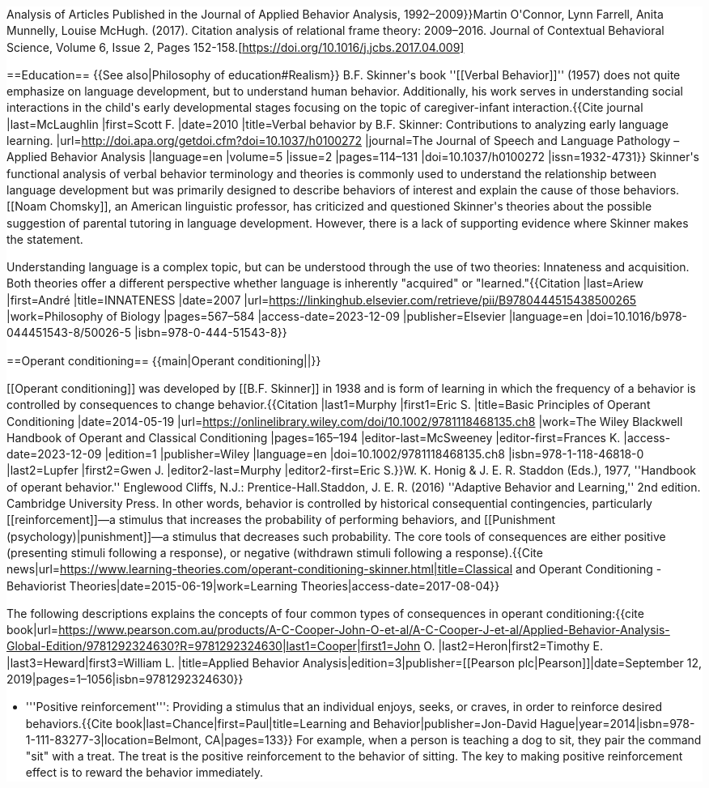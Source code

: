 Analysis of Articles Published in the Journal of Applied Behavior Analysis, 1992–2009}}</ref><ref>Martin O'Connor, Lynn Farrell, Anita Munnelly, Louise McHugh. (2017). Citation analysis of relational frame theory: 2009–2016. Journal of Contextual Behavioral Science, Volume 6, Issue 2, Pages 152-158.[https://doi.org/10.1016/j.jcbs.2017.04.009]</ref>

==Education==
{{See also|Philosophy of education#Realism}}
B.F. Skinner's book ''[[Verbal Behavior]]'' (1957) does not quite emphasize on language development, but to understand human behavior. Additionally, his work serves in understanding social interactions in the child's early developmental stages focusing on the topic of caregiver-infant interaction.<ref name="McLaughlin 2010 114–131">{{Cite journal |last=McLaughlin |first=Scott F. |date=2010 |title=Verbal behavior by B.F. Skinner: Contributions to analyzing early language learning. |url=http://doi.apa.org/getdoi.cfm?doi=10.1037/h0100272 |journal=The Journal of Speech and Language Pathology – Applied Behavior Analysis |language=en |volume=5 |issue=2 |pages=114–131 |doi=10.1037/h0100272 |issn=1932-4731}}</ref> Skinner's functional analysis of verbal behavior terminology and theories is commonly used to understand the relationship between language development but was primarily designed to describe behaviors of interest and explain the cause of those behaviors.<ref name="McLaughlin 2010 114–131"/> [[Noam Chomsky]], an American linguistic professor, has criticized and questioned Skinner's theories about the possible suggestion of parental tutoring in language development. However, there is a lack of supporting evidence where Skinner makes the statement.<ref name="McLaughlin 2010 114–131"/>

Understanding language is a complex topic, but can be understood through the use of two theories: Innateness and acquisition. Both theories offer a different perspective whether language is inherently "acquired" or "learned."<ref>{{Citation |last=Ariew |first=André |title=INNATENESS |date=2007 |url=https://linkinghub.elsevier.com/retrieve/pii/B9780444515438500265 |work=Philosophy of Biology |pages=567–584 |access-date=2023-12-09 |publisher=Elsevier |language=en |doi=10.1016/b978-044451543-8/50026-5 |isbn=978-0-444-51543-8}}</ref>

==Operant conditioning==
{{main|Operant conditioning||}}

[[Operant conditioning]] was developed by [[B.F. Skinner]] in 1938 and is form of learning in which the frequency of a behavior is controlled by consequences to change behavior.<ref name="Murphy 165–194">{{Citation |last1=Murphy |first1=Eric S. |title=Basic Principles of Operant Conditioning |date=2014-05-19 |url=https://onlinelibrary.wiley.com/doi/10.1002/9781118468135.ch8 |work=The Wiley Blackwell Handbook of Operant and Classical Conditioning |pages=165–194 |editor-last=McSweeney |editor-first=Frances K. |access-date=2023-12-09 |edition=1 |publisher=Wiley |language=en |doi=10.1002/9781118468135.ch8 |isbn=978-1-118-46818-0 |last2=Lupfer |first2=Gwen J. |editor2-last=Murphy |editor2-first=Eric S.}}</ref><ref name="Skinner1938 Organisms" /><ref>W. K. Honig & J. E. R. Staddon (Eds.), 1977, ''Handbook of operant behavior.''  Englewood Cliffs, N.J.: Prentice-Hall.</ref><ref>Staddon, J. E. R. (2016) ''Adaptive Behavior and Learning,'' 2nd edition. Cambridge University Press.</ref> In other words, behavior is controlled by historical consequential contingencies, particularly [[reinforcement]]—a stimulus that increases the probability of performing behaviors, and [[Punishment (psychology)|punishment]]—a stimulus that decreases such probability.<ref name="Murphy 165–194"/> The core tools of consequences are either positive (presenting stimuli following a response), or negative (withdrawn stimuli following a response).<ref>{{Cite news|url=https://www.learning-theories.com/operant-conditioning-skinner.html|title=Classical and Operant Conditioning - Behaviorist Theories|date=2015-06-19|work=Learning Theories|access-date=2017-08-04}}</ref>

The following descriptions explains the concepts of four common types of consequences in operant conditioning:<ref name=CooperABA>{{cite book|url=https://www.pearson.com.au/products/A-C-Cooper-John-O-et-al/A-C-Cooper-J-et-al/Applied-Behavior-Analysis-Global-Edition/9781292324630?R=9781292324630|last1=Cooper|first1=John O. |last2=Heron|first2=Timothy E. |last3=Heward|first3=William L. |title=Applied Behavior Analysis|edition=3|publisher=[[Pearson plc|Pearson]]|date=September 12, 2019|pages=1–1056|isbn=9781292324630}}</ref>
* '''Positive reinforcement''': Providing a stimulus that an individual enjoys, seeks, or craves, in order to reinforce desired behaviors.<ref>{{Cite book|last=Chance|first=Paul|title=Learning and Behavior|publisher=Jon-David Hague|year=2014|isbn=978-1-111-83277-3|location=Belmont, CA|pages=133}}</ref> For example, when a person is teaching a dog to sit, they pair the command "sit" with a treat. The treat is the positive reinforcement to the behavior of sitting. The key to making positive reinforcement effect is to reward the behavior immediately.